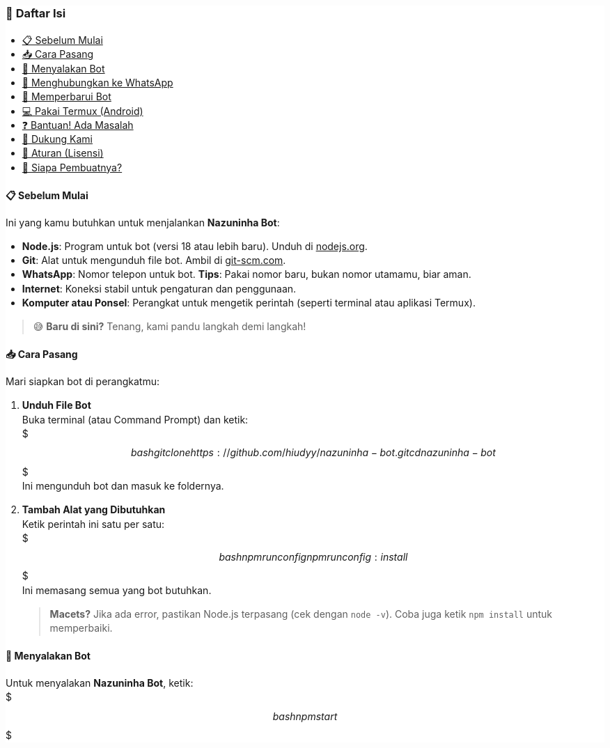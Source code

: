### 📜 **Daftar Isi**

- [📋 Sebelum Mulai](#sebelum-mulai)
- [📥 Cara Pasang](#cara-pasang)
- [🚀 Menyalakan Bot](#menyalakan-bot)
- [🔌 Menghubungkan ke WhatsApp](#menghubungkan-ke-whatsapp)
- [🔄 Memperbarui Bot](#memperbarui-bot)
- [💻 Pakai Termux (Android)](#pakai-termux-android)
- [❓ Bantuan! Ada Masalah](#bantuan-ada-masalah)
- [💖 Dukung Kami](#dukung-kami)
- [📜 Aturan (Lisensi)](#aturan-lisensi)
- [👤 Siapa Pembuatnya?](#siapa-pembuatnya)

#### 📋 **Sebelum Mulai**

Ini yang kamu butuhkan untuk menjalankan **Nazuninha Bot**:

- **Node.js**: Program untuk bot (versi 18 atau lebih baru). Unduh di [nodejs.org](https://nodejs.org).
- **Git**: Alat untuk mengunduh file bot. Ambil di [git-scm.com](https://git-scm.com).
- **WhatsApp**: Nomor telepon untuk bot. **Tips**: Pakai nomor baru, bukan nomor utamamu, biar aman.
- **Internet**: Koneksi stabil untuk pengaturan dan penggunaan.
- **Komputer atau Ponsel**: Perangkat untuk mengetik perintah (seperti terminal atau aplikasi Termux).

> 😅 **Baru di sini?** Tenang, kami pandu langkah demi langkah!

#### 📥 **Cara Pasang**

Mari siapkan bot di perangkatmu:

1. **Unduh File Bot**  
   Buka terminal (atau Command Prompt) dan ketik:  
   $$$bash
   git clone https://github.com/hiudyy/nazuninha-bot.git
   cd nazuninha-bot
   $$$  
   Ini mengunduh bot dan masuk ke foldernya.

2. **Tambah Alat yang Dibutuhkan**  
   Ketik perintah ini satu per satu:  
   $$$bash
   npm run config
   npm run config:install
   $$$  
   Ini memasang semua yang bot butuhkan.

   > **Macets?** Jika ada error, pastikan Node.js terpasang (cek dengan `node -v`). Coba juga ketik `npm install` untuk memperbaiki.

#### 🚀 **Menyalakan Bot**

Untuk menyalakan **Nazuninha Bot**, ketik:  
$$$bash
npm start
$$$

